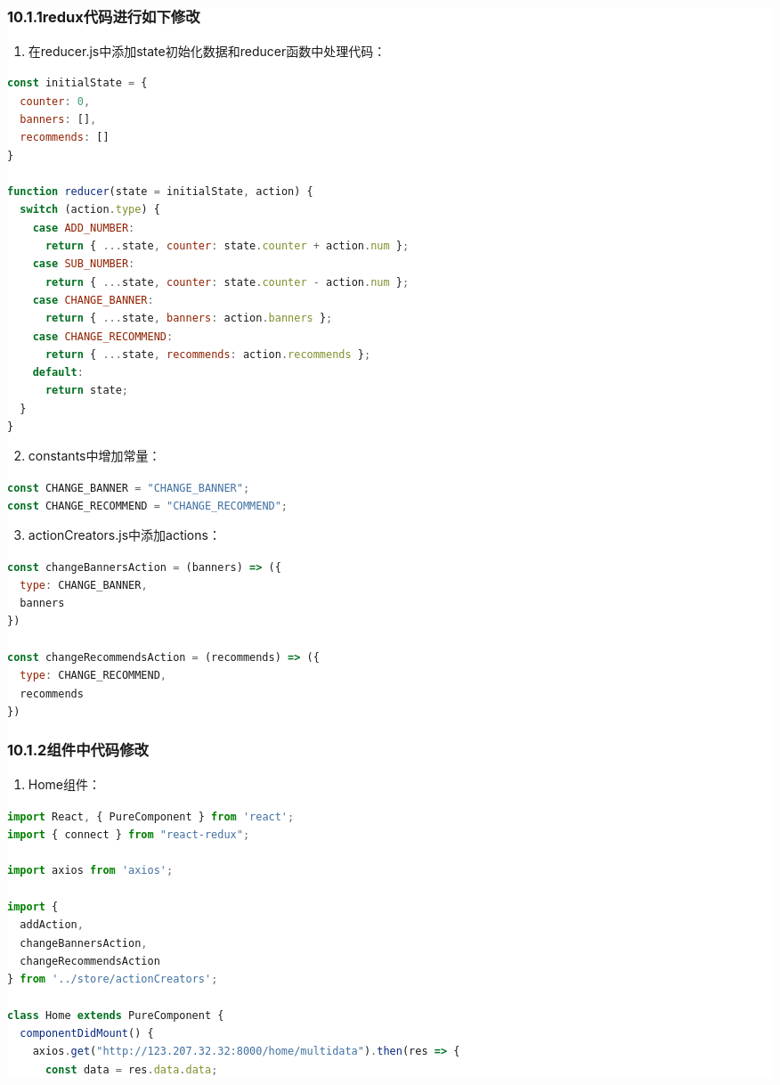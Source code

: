 ### 10.1.1redux代码进行如下修改

1. 在reducer.js中添加state初始化数据和reducer函数中处理代码：

```jsx
const initialState = {
  counter: 0,
  banners: [],
  recommends: []
}

function reducer(state = initialState, action) {
  switch (action.type) {
    case ADD_NUMBER:
      return { ...state, counter: state.counter + action.num };
    case SUB_NUMBER:
      return { ...state, counter: state.counter - action.num };
    case CHANGE_BANNER:
      return { ...state, banners: action.banners };
    case CHANGE_RECOMMEND:
      return { ...state, recommends: action.recommends };
    default:
      return state;
  }
}
```

2. constants中增加常量：

```jsx
const CHANGE_BANNER = "CHANGE_BANNER";
const CHANGE_RECOMMEND = "CHANGE_RECOMMEND";
```

3. actionCreators.js中添加actions：

```jsx
const changeBannersAction = (banners) => ({
  type: CHANGE_BANNER,
  banners
}) 

const changeRecommendsAction = (recommends) => ({
  type: CHANGE_RECOMMEND,
  recommends
})
```

### 10.1.2组件中代码修改

1. Home组件：

```jsx
import React, { PureComponent } from 'react';
import { connect } from "react-redux";

import axios from 'axios';

import {
  addAction,
  changeBannersAction,
  changeRecommendsAction
} from '../store/actionCreators';

class Home extends PureComponent {
  componentDidMount() {
    axios.get("http://123.207.32.32:8000/home/multidata").then(res => {
      const data = res.data.data;
```